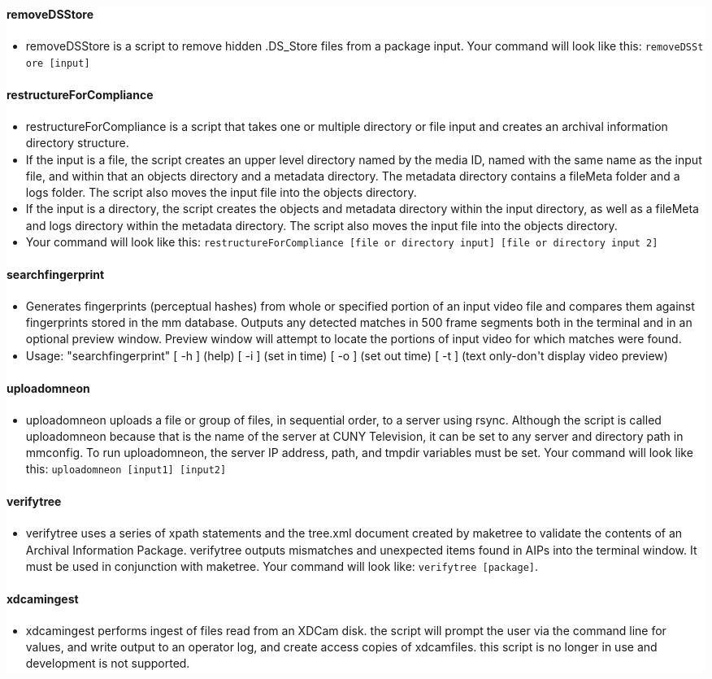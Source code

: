 #### removeDSStore
* removeDSStore is a script to remove hidden .DS\_Store files from a package input. Your command will look like this: `removeDSStore [input]`

#### restructureForCompliance
* restructureForCompliance is a script that takes one or multiple directory or file input and creates an archival information directory structure.
* If the input is a file, the script creates an upper level directory named by the media ID, named with the same name as the input file, and within that an objects directory and a metadata directory. The metadata directory contains a fileMeta folder and a logs folder. The script also moves the input file into the objects directory.
* If the input is a directory, the script creates the objects and metadata directory within the input directory, as well as a fileMeta and logs directory within the metadata directory. The script also moves the input file into the objects directory.
* Your command will look like this: `restructureForCompliance [file or directory input] [file or directory input 2]`

#### searchfingerprint
* Generates fingerprints (perceptual hashes) from whole or specified portion of an input video file and compares them against fingerprints stored in the mm database. Outputs any detected matches in 500 frame segments both in the terminal and in an optional preview window. Preview window will attempt to locate the portions of input video for which matches were found.
* Usage: "searchfingerprint" [ -h ] (help) [ -i ] (set in time) [ -o ] (set out time) [ -t ] (text only-don't display video preview)

#### uploadomneon
* uploadomneon uploads a file or group of files, in sequential order, to a server using rsync. Although the script is called uploadomneon because that is the name of the server at CUNY Television, it can be set to any server and directory path in mmconfig. To run uploadomneon, the server IP address, path, and tmpdir variables must be set. Your command will look like this: `uploadomneon [input1] [input2]`

#### verifytree
* verifytree uses a series of xpath statements and the tree.xml document created by maketree to validate the contents of an Archival Information Package. verifytree outputs mismatches and unexpected items found in AIPs into the terminal window. It must be used in conjunction with maketree. Your command will look like: `verifytree [package]`.

#### xdcamingest
* xdcamingest performs ingest of files read from an XDCam disk. the script will prompt the user via the command line for values, and write output to an operator log, and create access copies of xdcamfiles. this script is no longer in use and development is not supported.
